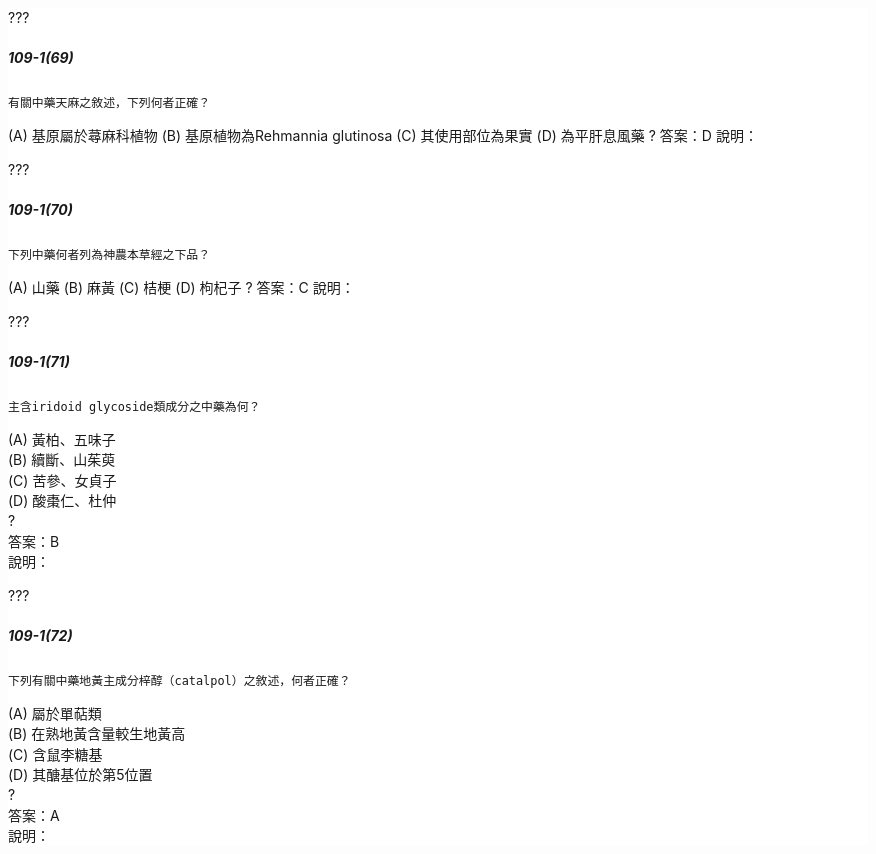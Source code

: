 ???

##### 109-1(69)
```Question
有關中藥天麻之敘述，下列何者正確？
```
(A) 基原屬於蕁麻科植物
(B) 基原植物為Rehmannia glutinosa
(C) 其使用部位為果實
(D) 為平肝息風藥
?
答案：D
說明：

???

##### 109-1(70)
```Question
下列中藥何者列為神農本草經之下品？
```
(A) 山藥
(B) 麻黃
(C) 桔梗
(D) 枸杞子
?
答案：C
說明：

???

##### 109-1(71)
```Question
主含iridoid glycoside類成分之中藥為何？
```
(A) 黃柏、五味子  
(B) 續斷、山茱萸  
(C) 苦參、女貞子  
(D) 酸棗仁、杜仲  
?  
答案：B  
說明：

???

##### 109-1(72)
```Question
下列有關中藥地黃主成分梓醇（catalpol）之敘述，何者正確？
```
(A) 屬於單萜類  
(B) 在熟地黃含量較生地黃高  
(C) 含鼠李糖基  
(D) 其醣基位於第5位置  
?  
答案：A  
說明：
